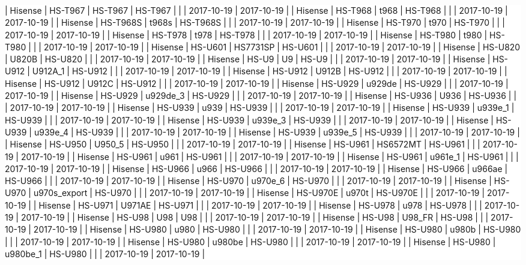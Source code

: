 | Hisense | HS-T967 | HS-T967 | HS-T967 |  |  | 2017-10-19 | 2017-10-19 |
| Hisense | HS-T968 | t968 | HS-T968 |  |  | 2017-10-19 | 2017-10-19 |
| Hisense | HS-T968S | t968s | HS-T968S |  |  | 2017-10-19 | 2017-10-19 |
| Hisense | HS-T970 | t970 | HS-T970 |  |  | 2017-10-19 | 2017-10-19 |
| Hisense | HS-T978 | t978 | HS-T978 |  |  | 2017-10-19 | 2017-10-19 |
| Hisense | HS-T980 | t980 | HS-T980 |  |  | 2017-10-19 | 2017-10-19 |
| Hisense | HS-U601 | HS7731SP | HS-U601 |  |  | 2017-10-19 | 2017-10-19 |
| Hisense | HS-U820 | U820B | HS-U820 |  |  | 2017-10-19 | 2017-10-19 |
| Hisense | HS-U9 | U9 | HS-U9 |  |  | 2017-10-19 | 2017-10-19 |
| Hisense | HS-U912 | U912A_1 | HS-U912 |  |  | 2017-10-19 | 2017-10-19 |
| Hisense | HS-U912 | U912B | HS-U912 |  |  | 2017-10-19 | 2017-10-19 |
| Hisense | HS-U912 | U912C | HS-U912 |  |  | 2017-10-19 | 2017-10-19 |
| Hisense | HS-U929 | u929de | HS-U929 |  |  | 2017-10-19 | 2017-10-19 |
| Hisense | HS-U929 | u929de_3 | HS-U929 |  |  | 2017-10-19 | 2017-10-19 |
| Hisense | HS-U936 | U936 | HS-U936 |  |  | 2017-10-19 | 2017-10-19 |
| Hisense | HS-U939 | u939 | HS-U939 |  |  | 2017-10-19 | 2017-10-19 |
| Hisense | HS-U939 | u939e_1 | HS-U939 |  |  | 2017-10-19 | 2017-10-19 |
| Hisense | HS-U939 | u939e_3 | HS-U939 |  |  | 2017-10-19 | 2017-10-19 |
| Hisense | HS-U939 | u939e_4 | HS-U939 |  |  | 2017-10-19 | 2017-10-19 |
| Hisense | HS-U939 | u939e_5 | HS-U939 |  |  | 2017-10-19 | 2017-10-19 |
| Hisense | HS-U950 | U950_5 | HS-U950 |  |  | 2017-10-19 | 2017-10-19 |
| Hisense | HS-U961 | HS6572MT | HS-U961 |  |  | 2017-10-19 | 2017-10-19 |
| Hisense | HS-U961 | u961 | HS-U961 |  |  | 2017-10-19 | 2017-10-19 |
| Hisense | HS-U961 | u961e_1 | HS-U961 |  |  | 2017-10-19 | 2017-10-19 |
| Hisense | HS-U966 | u966 | HS-U966 |  |  | 2017-10-19 | 2017-10-19 |
| Hisense | HS-U966 | u966ae | HS-U966 |  |  | 2017-10-19 | 2017-10-19 |
| Hisense | HS-U970 | u970e_6 | HS-U970 |  |  | 2017-10-19 | 2017-10-19 |
| Hisense | HS-U970 | u970s_export | HS-U970 |  |  | 2017-10-19 | 2017-10-19 |
| Hisense | HS-U970E | u970t | HS-U970E |  |  | 2017-10-19 | 2017-10-19 |
| Hisense | HS-U971 | U971AE | HS-U971 |  |  | 2017-10-19 | 2017-10-19 |
| Hisense | HS-U978 | u978 | HS-U978 |  |  | 2017-10-19 | 2017-10-19 |
| Hisense | HS-U98 | U98 | U98 |  |  | 2017-10-19 | 2017-10-19 |
| Hisense | HS-U98 | U98_FR | HS-U98 |  |  | 2017-10-19 | 2017-10-19 |
| Hisense | HS-U980 | u980 | HS-U980 |  |  | 2017-10-19 | 2017-10-19 |
| Hisense | HS-U980 | u980b | HS-U980 |  |  | 2017-10-19 | 2017-10-19 |
| Hisense | HS-U980 | u980be | HS-U980 |  |  | 2017-10-19 | 2017-10-19 |
| Hisense | HS-U980 | u980be_1 | HS-U980 |  |  | 2017-10-19 | 2017-10-19 |